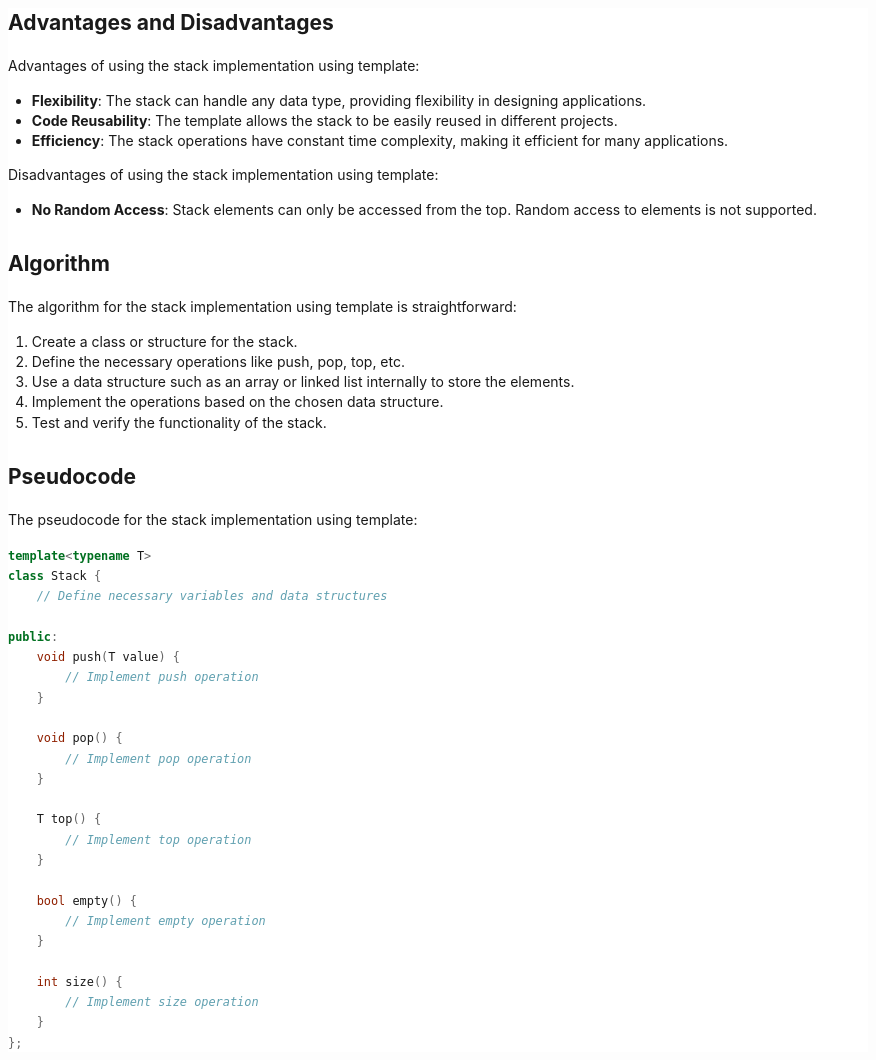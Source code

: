 ## Advantages and Disadvantages

Advantages of using the stack implementation using template:

- **Flexibility**: The stack can handle any data type, providing flexibility in designing applications.
- **Code Reusability**: The template allows the stack to be easily reused in different projects.
- **Efficiency**: The stack operations have constant time complexity, making it efficient for many applications.

Disadvantages of using the stack implementation using template:

- **No Random Access**: Stack elements can only be accessed from the top. Random access to elements is not supported.

## Algorithm

The algorithm for the stack implementation using template is straightforward:

1. Create a class or structure for the stack.
2. Define the necessary operations like push, pop, top, etc.
3. Use a data structure such as an array or linked list internally to store the elements.
4. Implement the operations based on the chosen data structure.
5. Test and verify the functionality of the stack.

## Pseudocode

The pseudocode for the stack implementation using template:

```cpp
template<typename T>
class Stack {
    // Define necessary variables and data structures

public:
    void push(T value) {
        // Implement push operation
    }

    void pop() {
        // Implement pop operation
    }

    T top() {
        // Implement top operation
    }

    bool empty() {
        // Implement empty operation
    }

    int size() {
        // Implement size operation
    }
};
```
